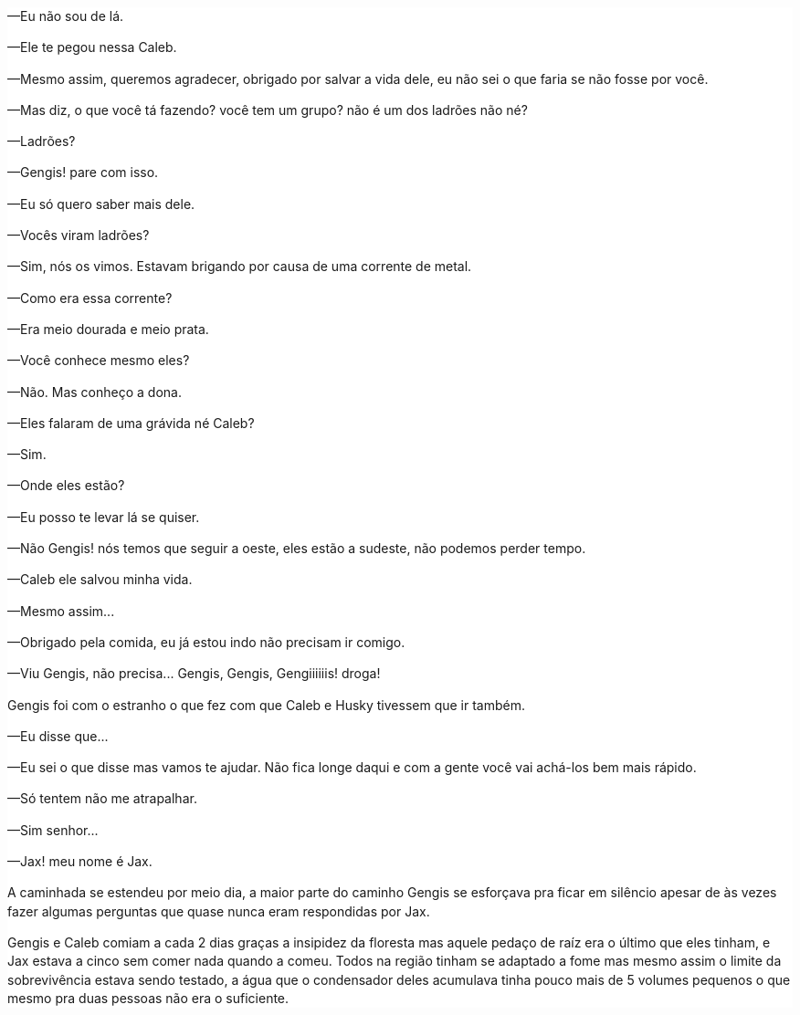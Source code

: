 —Eu não sou de lá.

—Ele te pegou nessa Caleb.

—Mesmo assim, queremos agradecer, obrigado por salvar a vida dele, eu não sei o que faria se não fosse por você.

—Mas diz, o que você tá fazendo? você tem um grupo? não é um dos ladrões não né?

—Ladrões?

—Gengis! pare com isso.

—Eu só quero saber mais dele.

—Vocês viram ladrões?

—Sim, nós os vimos. Estavam brigando por causa de uma corrente de metal.

—Como era essa corrente?

—Era meio dourada e meio prata.

—Você conhece mesmo eles?

—Não. Mas conheço a dona.

—Eles falaram de uma grávida né Caleb?

—Sim.

—Onde eles estão?

—Eu posso te levar lá se quiser.

—Não Gengis! nós temos que seguir a oeste, eles estão a sudeste, não podemos perder tempo.

—Caleb ele salvou minha vida.

—Mesmo assim...

—Obrigado pela comida, eu já estou indo não precisam ir comigo.

—Viu Gengis, não precisa... Gengis, Gengis, Gengiiiiiis! droga!

Gengis foi com o estranho o que fez com que Caleb e Husky tivessem que ir também.

—Eu disse que...

—Eu sei o que disse mas vamos te ajudar. Não fica longe daqui e com a gente você vai achá-los bem mais rápido.

—Só tentem não me atrapalhar.

—Sim senhor...

—Jax! meu nome é Jax.

A caminhada se estendeu por meio dia, a maior parte do caminho Gengis se esforçava pra ficar em silêncio apesar de às vezes fazer algumas perguntas que quase nunca eram respondidas por Jax.

Gengis e Caleb comiam a cada 2 dias graças a insipidez da floresta mas aquele pedaço de raíz era o último que eles tinham, e Jax estava a cinco sem comer nada quando a comeu. Todos na região tinham se adaptado a fome mas mesmo assim o limite da sobrevivência estava sendo testado, a água que o condensador deles acumulava tinha pouco mais de 5 volumes pequenos o que mesmo pra duas pessoas não era o suficiente.
